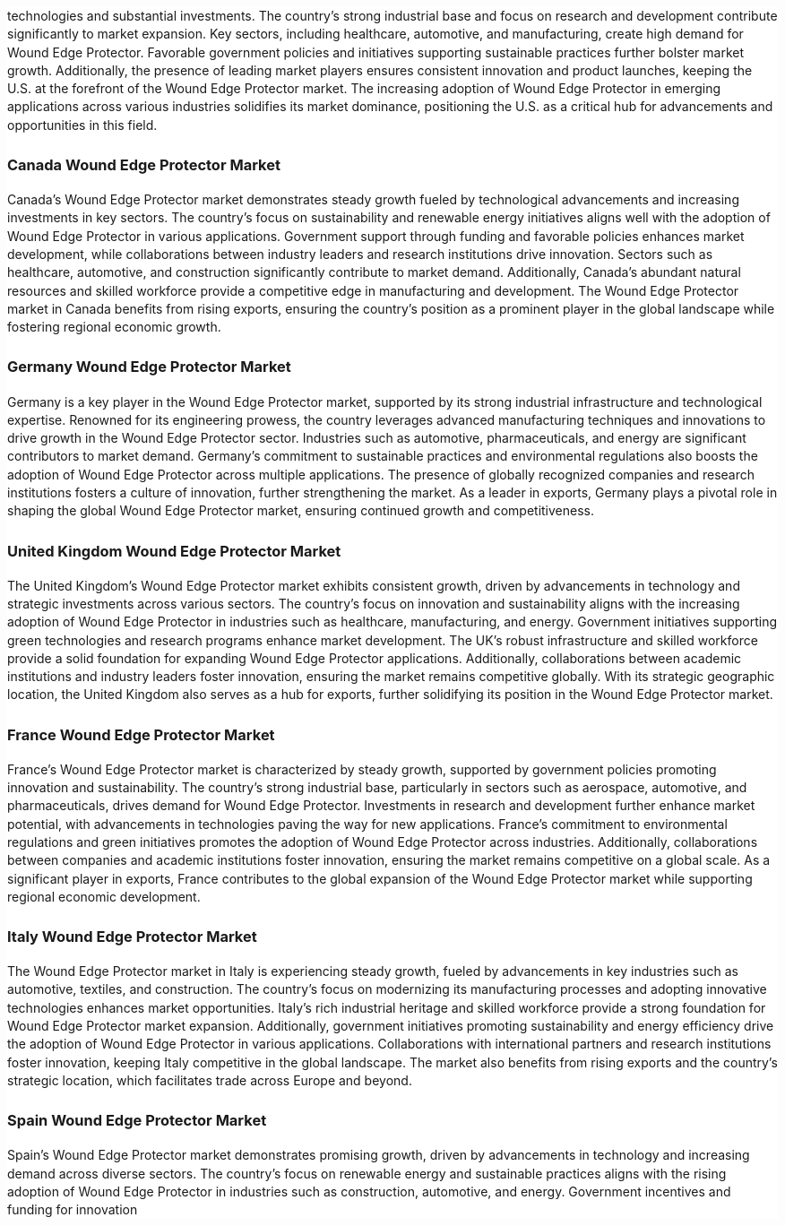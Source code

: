 technologies and substantial investments. The country&rsquo;s strong industrial base and focus on research and development contribute significantly to market expansion. Key sectors, including healthcare, automotive, and manufacturing, create high demand for Wound Edge Protector. Favorable government policies and initiatives supporting sustainable practices further bolster market growth. Additionally, the presence of leading market players ensures consistent innovation and product launches, keeping the U.S. at the forefront of the Wound Edge Protector market. The increasing adoption of Wound Edge Protector in emerging applications across various industries solidifies its market dominance, positioning the U.S. as a critical hub for advancements and opportunities in this field.</p><h3>Canada Wound Edge Protector Market</h3><p>Canada&rsquo;s Wound Edge Protector market demonstrates steady growth fueled by technological advancements and increasing investments in key sectors. The country&rsquo;s focus on sustainability and renewable energy initiatives aligns well with the adoption of Wound Edge Protector in various applications. Government support through funding and favorable policies enhances market development, while collaborations between industry leaders and research institutions drive innovation. Sectors such as healthcare, automotive, and construction significantly contribute to market demand. Additionally, Canada&rsquo;s abundant natural resources and skilled workforce provide a competitive edge in manufacturing and development. The Wound Edge Protector market in Canada benefits from rising exports, ensuring the country&rsquo;s position as a prominent player in the global landscape while fostering regional economic growth.</p><h3>Germany Wound Edge Protector Market</h3><p>Germany is a key player in the Wound Edge Protector market, supported by its strong industrial infrastructure and technological expertise. Renowned for its engineering prowess, the country leverages advanced manufacturing techniques and innovations to drive growth in the Wound Edge Protector sector. Industries such as automotive, pharmaceuticals, and energy are significant contributors to market demand. Germany&rsquo;s commitment to sustainable practices and environmental regulations also boosts the adoption of Wound Edge Protector across multiple applications. The presence of globally recognized companies and research institutions fosters a culture of innovation, further strengthening the market. As a leader in exports, Germany plays a pivotal role in shaping the global Wound Edge Protector market, ensuring continued growth and competitiveness.</p><h3>United Kingdom Wound Edge Protector Market</h3><p>The United Kingdom&rsquo;s Wound Edge Protector market exhibits consistent growth, driven by advancements in technology and strategic investments across various sectors. The country&rsquo;s focus on innovation and sustainability aligns with the increasing adoption of Wound Edge Protector in industries such as healthcare, manufacturing, and energy. Government initiatives supporting green technologies and research programs enhance market development. The UK&rsquo;s robust infrastructure and skilled workforce provide a solid foundation for expanding Wound Edge Protector applications. Additionally, collaborations between academic institutions and industry leaders foster innovation, ensuring the market remains competitive globally. With its strategic geographic location, the United Kingdom also serves as a hub for exports, further solidifying its position in the Wound Edge Protector market.</p><h3>France Wound Edge Protector Market</h3><p>France&rsquo;s Wound Edge Protector market is characterized by steady growth, supported by government policies promoting innovation and sustainability. The country&rsquo;s strong industrial base, particularly in sectors such as aerospace, automotive, and pharmaceuticals, drives demand for Wound Edge Protector. Investments in research and development further enhance market potential, with advancements in technologies paving the way for new applications. France&rsquo;s commitment to environmental regulations and green initiatives promotes the adoption of Wound Edge Protector across industries. Additionally, collaborations between companies and academic institutions foster innovation, ensuring the market remains competitive on a global scale. As a significant player in exports, France contributes to the global expansion of the Wound Edge Protector market while supporting regional economic development.</p><h3>Italy Wound Edge Protector Market</h3><p>The Wound Edge Protector market in Italy is experiencing steady growth, fueled by advancements in key industries such as automotive, textiles, and construction. The country&rsquo;s focus on modernizing its manufacturing processes and adopting innovative technologies enhances market opportunities. Italy&rsquo;s rich industrial heritage and skilled workforce provide a strong foundation for Wound Edge Protector market expansion. Additionally, government initiatives promoting sustainability and energy efficiency drive the adoption of Wound Edge Protector in various applications. Collaborations with international partners and research institutions foster innovation, keeping Italy competitive in the global landscape. The market also benefits from rising exports and the country&rsquo;s strategic location, which facilitates trade across Europe and beyond.</p><h3>Spain Wound Edge Protector Market</h3><p>Spain&rsquo;s Wound Edge Protector market demonstrates promising growth, driven by advancements in technology and increasing demand across diverse sectors. The country&rsquo;s focus on renewable energy and sustainable practices aligns with the rising adoption of Wound Edge Protector in industries such as construction, automotive, and energy. Government incentives and funding for innovation